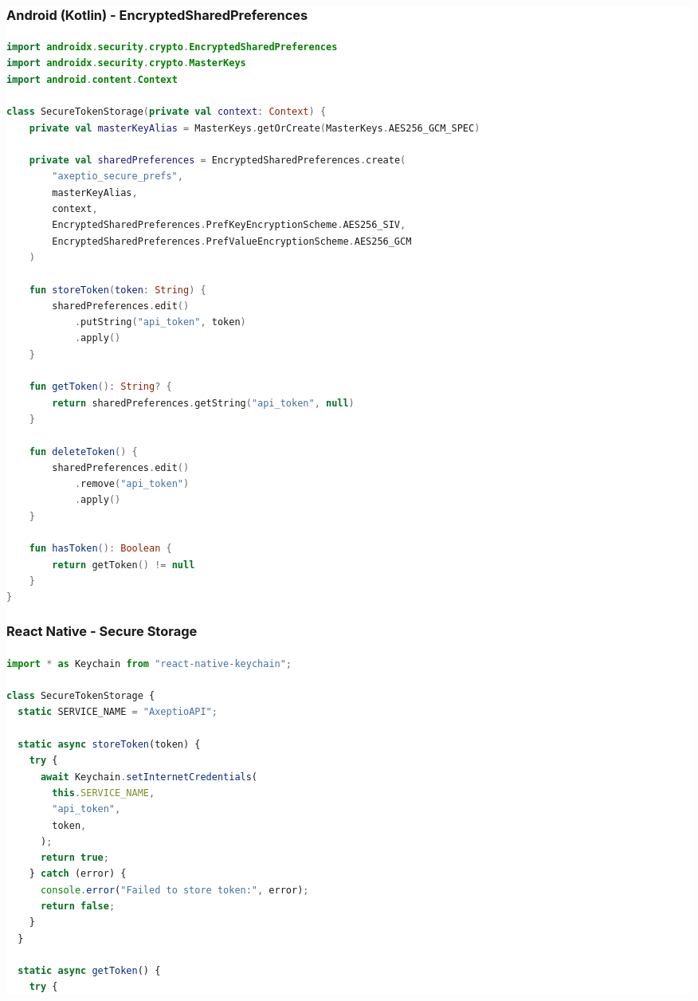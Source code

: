 ### Android (Kotlin) - EncryptedSharedPreferences

```kotlin
import androidx.security.crypto.EncryptedSharedPreferences
import androidx.security.crypto.MasterKeys
import android.content.Context

class SecureTokenStorage(private val context: Context) {
    private val masterKeyAlias = MasterKeys.getOrCreate(MasterKeys.AES256_GCM_SPEC)

    private val sharedPreferences = EncryptedSharedPreferences.create(
        "axeptio_secure_prefs",
        masterKeyAlias,
        context,
        EncryptedSharedPreferences.PrefKeyEncryptionScheme.AES256_SIV,
        EncryptedSharedPreferences.PrefValueEncryptionScheme.AES256_GCM
    )

    fun storeToken(token: String) {
        sharedPreferences.edit()
            .putString("api_token", token)
            .apply()
    }

    fun getToken(): String? {
        return sharedPreferences.getString("api_token", null)
    }

    fun deleteToken() {
        sharedPreferences.edit()
            .remove("api_token")
            .apply()
    }

    fun hasToken(): Boolean {
        return getToken() != null
    }
}
```

### React Native - Secure Storage

```javascript
import * as Keychain from "react-native-keychain";

class SecureTokenStorage {
  static SERVICE_NAME = "AxeptioAPI";

  static async storeToken(token) {
    try {
      await Keychain.setInternetCredentials(
        this.SERVICE_NAME,
        "api_token",
        token,
      );
      return true;
    } catch (error) {
      console.error("Failed to store token:", error);
      return false;
    }
  }

  static async getToken() {
    try {
```
